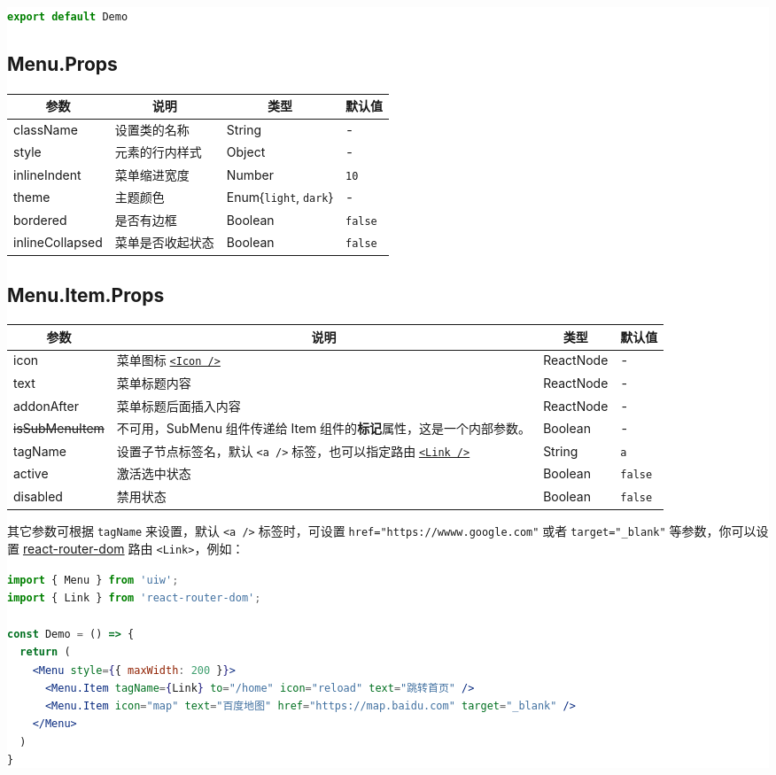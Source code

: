 ```jsx mdx:preview&background=#fff&noScroll=true&codeSandbox=true&codePen=true
export default Demo
```

## Menu.Props

| 参数 | 说明 | 类型 | 默认值 |
|--------- |-------- |--------- |-------- |
| className | 设置类的名称 | String | - |
| style | 元素的行内样式 | Object | - |
| inlineIndent | 菜单缩进宽度 | Number | `10` |
| theme | 主题颜色 | Enum{`light`, `dark`} | - |
| bordered | 是否有边框 | Boolean | `false` |
| inlineCollapsed | 菜单是否收起状态 | Boolean | `false` |


## Menu.Item.Props

| 参数 | 说明 | 类型 | 默认值 |
|--------- |-------- |--------- |-------- |
| icon | 菜单图标 [`<Icon />`](#/components/icon)| ReactNode | - |
| text | 菜单标题内容 | ReactNode | - |
| addonAfter | 菜单标题后面插入内容 | ReactNode | - |
| ~~isSubMenuItem~~ | 不可用，SubMenu 组件传递给 Item 组件的**标记**属性，这是一个内部参数。 | Boolean | - |
| tagName | 设置子节点标签名，默认 `<a />` 标签，也可以指定路由 [`<Link />`](https://reacttraining.com/react-router/web/api/Link) | String | `a` |
| active | 激活选中状态 | Boolean | `false` |
| disabled | 禁用状态 | Boolean | `false` |

其它参数可根据 `tagName` 来设置，默认 `<a />` 标签时，可设置 `href="https://wwww.google.com"` 或者 `target="_blank"` 等参数，你可以设置 [react-router-dom](https://github.com/ReactTraining/react-router) 路由 `<Link>`，例如：

```jsx
import { Menu } from 'uiw';
import { Link } from 'react-router-dom';

const Demo = () => {
  return (
    <Menu style={{ maxWidth: 200 }}>
      <Menu.Item tagName={Link} to="/home" icon="reload" text="跳转首页" />
      <Menu.Item icon="map" text="百度地图" href="https://map.baidu.com" target="_blank" />
    </Menu>
  )
}
```

